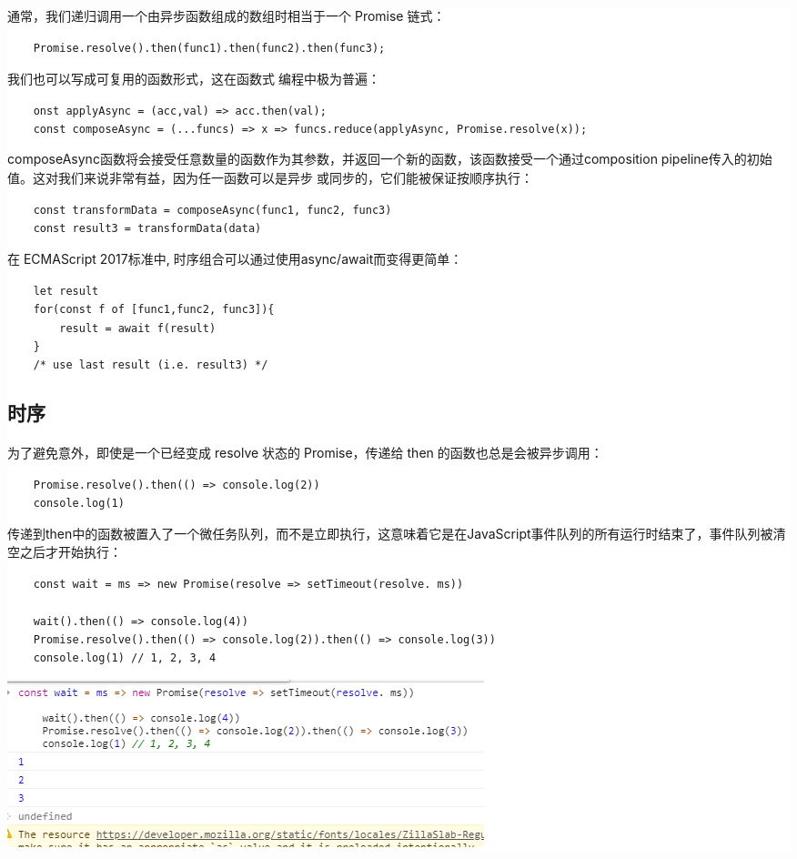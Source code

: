 通常，我们递归调用一个由异步函数组成的数组时相当于一个 Promise 链式：
```
	Promise.resolve().then(func1).then(func2).then(func3);
```

我们也可以写成可复用的函数形式，这在函数式 编程中极为普遍：
```
	onst applyAsync = (acc,val) => acc.then(val);
	const composeAsync = (...funcs) => x => funcs.reduce(applyAsync, Promise.resolve(x));
```

composeAsync函数将会接受任意数量的函数作为其参数，并返回一个新的函数，该函数接受一个通过composition pipeline传入的初始值。这对我们来说非常有益，因为任一函数可以是异步 或同步的，它们能被保证按顺序执行：

```
	const transformData = composeAsync(func1, func2, func3)
	const result3 = transformData(data)
```

在 ECMAScript 2017标准中, 时序组合可以通过使用async/await而变得更简单：
```
	let result
	for(const f of [func1,func2, func3]){
		result = await f(result)
	}
	/* use last result (i.e. result3) */
```

## 时序

为了避免意外，即使是一个已经变成 resolve 状态的 Promise，传递给 then 的函数也总是会被异步调用：
```
	Promise.resolve().then(() => console.log(2))
	console.log(1)
```

传递到then中的函数被置入了一个微任务队列，而不是立即执行，这意味着它是在JavaScript事件队列的所有运行时结束了，事件队列被清空之后才开始执行：
```
	const wait = ms => new Promise(resolve => setTimeout(resolve. ms))

	wait().then(() => console.log(4))
	Promise.resolve().then(() => console.log(2)).then(() => console.log(3))
	console.log(1) // 1, 2, 3, 4
```
<img src='img/usePromise()2.png' />
